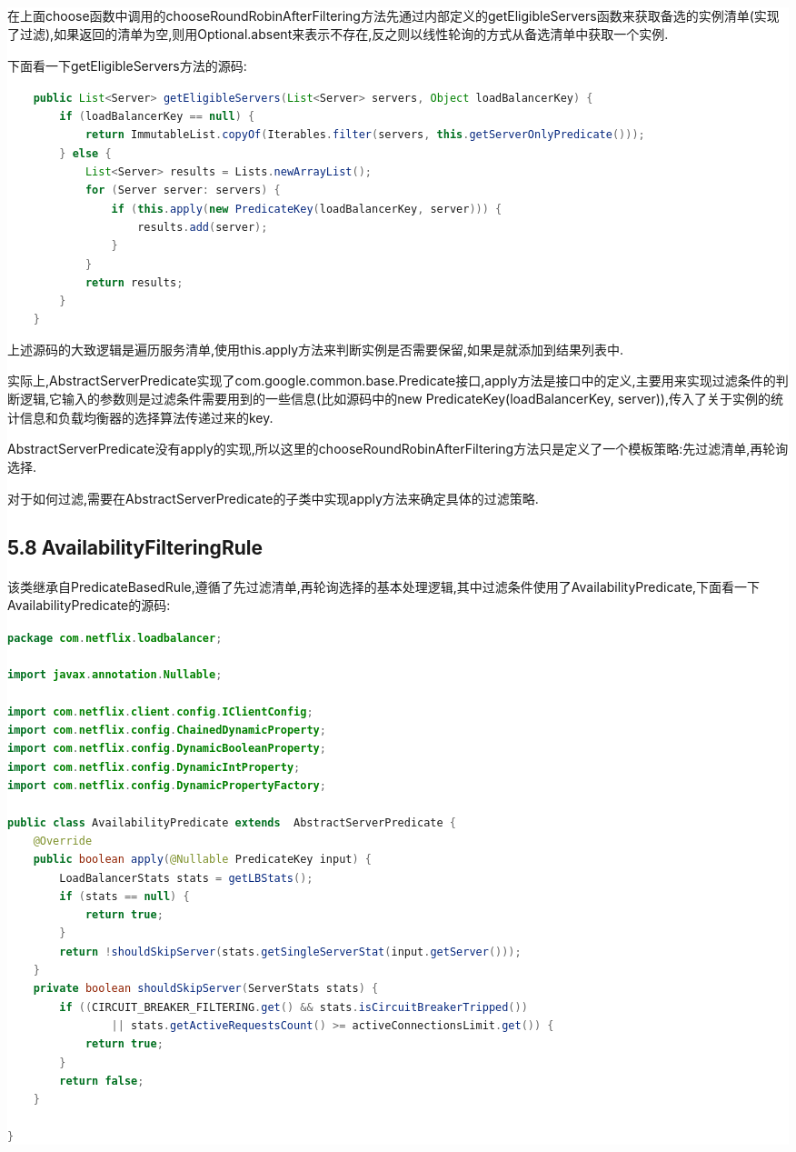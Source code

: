 在上面choose函数中调用的chooseRoundRobinAfterFiltering方法先通过内部定义的getEligibleServers函数来获取备选的实例清单(实现了过滤),如果返回的清单为空,则用Optional.absent来表示不存在,反之则以线性轮询的方式从备选清单中获取一个实例.

下面看一下getEligibleServers方法的源码:

```java
    public List<Server> getEligibleServers(List<Server> servers, Object loadBalancerKey) {
        if (loadBalancerKey == null) {
            return ImmutableList.copyOf(Iterables.filter(servers, this.getServerOnlyPredicate()));
        } else {
            List<Server> results = Lists.newArrayList();
            for (Server server: servers) {
                if (this.apply(new PredicateKey(loadBalancerKey, server))) {
                    results.add(server);
                }
            }
            return results;
        }
    }
```

上述源码的大致逻辑是遍历服务清单,使用this.apply方法来判断实例是否需要保留,如果是就添加到结果列表中.

实际上,AbstractServerPredicate实现了com.google.common.base.Predicate接口,apply方法是接口中的定义,主要用来实现过滤条件的判断逻辑,它输入的参数则是过滤条件需要用到的一些信息(比如源码中的new PredicateKey(loadBalancerKey, server)),传入了关于实例的统计信息和负载均衡器的选择算法传递过来的key.

AbstractServerPredicate没有apply的实现,所以这里的chooseRoundRobinAfterFiltering方法只是定义了一个模板策略:先过滤清单,再轮询选择.

对于如何过滤,需要在AbstractServerPredicate的子类中实现apply方法来确定具体的过滤策略.

## 5.8 AvailabilityFilteringRule

该类继承自PredicateBasedRule,遵循了先过滤清单,再轮询选择的基本处理逻辑,其中过滤条件使用了AvailabilityPredicate,下面看一下AvailabilityPredicate的源码:

```java
package com.netflix.loadbalancer;

import javax.annotation.Nullable;

import com.netflix.client.config.IClientConfig;
import com.netflix.config.ChainedDynamicProperty;
import com.netflix.config.DynamicBooleanProperty;
import com.netflix.config.DynamicIntProperty;
import com.netflix.config.DynamicPropertyFactory;

public class AvailabilityPredicate extends  AbstractServerPredicate {
    @Override
    public boolean apply(@Nullable PredicateKey input) {
        LoadBalancerStats stats = getLBStats();
        if (stats == null) {
            return true;
        }
        return !shouldSkipServer(stats.getSingleServerStat(input.getServer()));
    }
    private boolean shouldSkipServer(ServerStats stats) {
        if ((CIRCUIT_BREAKER_FILTERING.get() && stats.isCircuitBreakerTripped()) 
                || stats.getActiveRequestsCount() >= activeConnectionsLimit.get()) {
            return true;
        }
        return false;
    }

}
```
